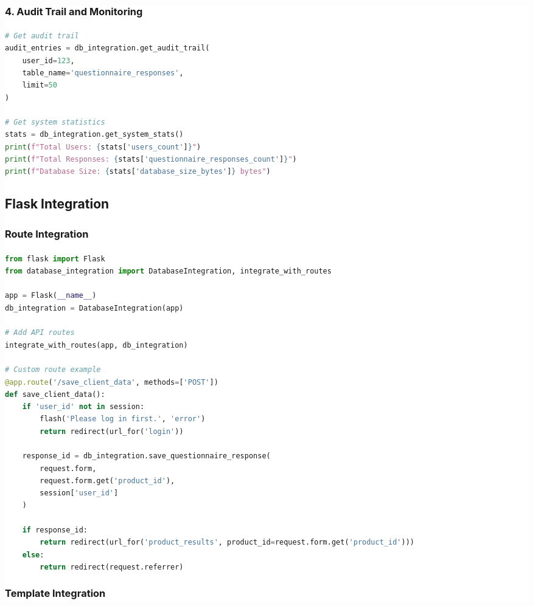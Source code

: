 ### 4. Audit Trail and Monitoring

```python
# Get audit trail
audit_entries = db_integration.get_audit_trail(
    user_id=123, 
    table_name='questionnaire_responses', 
    limit=50
)

# Get system statistics
stats = db_integration.get_system_stats()
print(f"Total Users: {stats['users_count']}")
print(f"Total Responses: {stats['questionnaire_responses_count']}")
print(f"Database Size: {stats['database_size_bytes']} bytes")
```

## Flask Integration

### Route Integration

```python
from flask import Flask
from database_integration import DatabaseIntegration, integrate_with_routes

app = Flask(__name__)
db_integration = DatabaseIntegration(app)

# Add API routes
integrate_with_routes(app, db_integration)

# Custom route example
@app.route('/save_client_data', methods=['POST'])
def save_client_data():
    if 'user_id' not in session:
        flash('Please log in first.', 'error')
        return redirect(url_for('login'))
    
    response_id = db_integration.save_questionnaire_response(
        request.form, 
        request.form.get('product_id'), 
        session['user_id']
    )
    
    if response_id:
        return redirect(url_for('product_results', product_id=request.form.get('product_id')))
    else:
        return redirect(request.referrer)
```

### Template Integration
